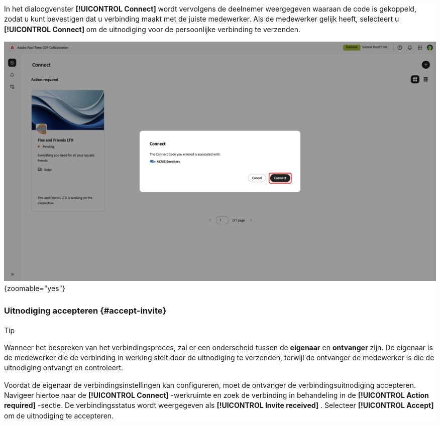In het dialoogvenster **[!UICONTROL Connect]** wordt vervolgens de deelnemer weergegeven waaraan de code is gekoppeld, zodat u kunt bevestigen dat u verbinding maakt met de juiste medewerker. Als de medewerker gelijk heeft, selecteert u **[!UICONTROL Connect]** om de uitnodiging voor de persoonlijke verbinding te verzenden.

![ Connect dialoog met de getoonde samenwerkingsdetails en de Connect optie benadrukte.](/help/assets/connect/establish-connection/private-connection-invite-connect-confirm.png){zoomable="yes"}

### Uitnodiging accepteren {#accept-invite}

>[!TIP]
>
>Wanneer het bespreken van het verbindingsproces, zal er een onderscheid tussen de **eigenaar** en **ontvanger** zijn. De eigenaar is de medewerker die de verbinding in werking stelt door de uitnodiging te verzenden, terwijl de ontvanger de medewerker is die de uitnodiging ontvangt en controleert.

Voordat de eigenaar de verbindingsinstellingen kan configureren, moet de ontvanger de verbindingsuitnodiging accepteren. Navigeer hiertoe naar de **[!UICONTROL Connect]** -werkruimte en zoek de verbinding in behandeling in de **[!UICONTROL Action required]** -sectie. De verbindingsstatus wordt weergegeven als **[!UICONTROL Invite received]** . Selecteer **[!UICONTROL Accept]** om de uitnodiging te accepteren.
